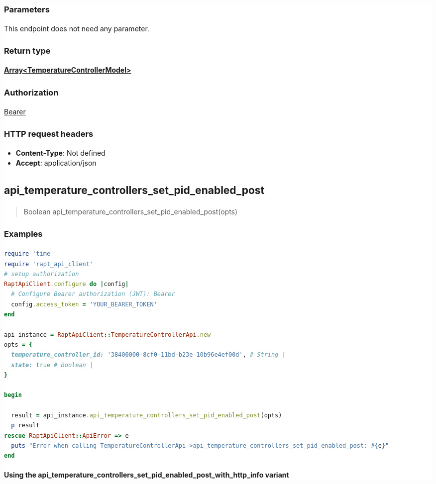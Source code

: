 ### Parameters

This endpoint does not need any parameter.

### Return type

[**Array&lt;TemperatureControllerModel&gt;**](TemperatureControllerModel.md)

### Authorization

[Bearer](../README.md#Bearer)

### HTTP request headers

- **Content-Type**: Not defined
- **Accept**: application/json


## api_temperature_controllers_set_pid_enabled_post

> Boolean api_temperature_controllers_set_pid_enabled_post(opts)



### Examples

```ruby
require 'time'
require 'rapt_api_client'
# setup authorization
RaptApiClient.configure do |config|
  # Configure Bearer authorization (JWT): Bearer
  config.access_token = 'YOUR_BEARER_TOKEN'
end

api_instance = RaptApiClient::TemperatureControllerApi.new
opts = {
  temperature_controller_id: '38400000-8cf0-11bd-b23e-10b96e4ef00d', # String | 
  state: true # Boolean | 
}

begin
  
  result = api_instance.api_temperature_controllers_set_pid_enabled_post(opts)
  p result
rescue RaptApiClient::ApiError => e
  puts "Error when calling TemperatureControllerApi->api_temperature_controllers_set_pid_enabled_post: #{e}"
end
```

#### Using the api_temperature_controllers_set_pid_enabled_post_with_http_info variant
